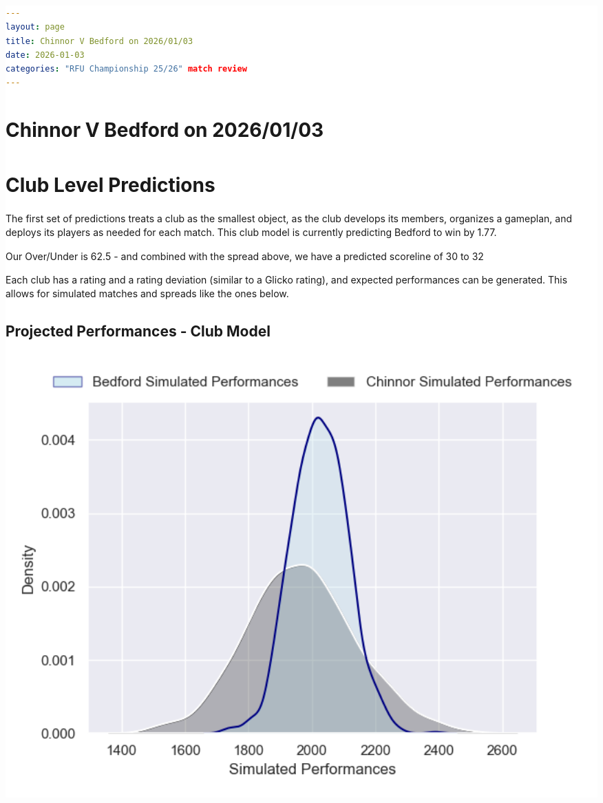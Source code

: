 ```yaml
---  
layout: page  
title: Chinnor V Bedford on 2026/01/03  
date: 2026-01-03  
categories: "RFU Championship 25/26" match review  
---
```

# Chinnor V Bedford on 2026/01/03

# Club Level Predictions


The first set of predictions treats a club as the smallest object, as the club develops its members, organizes a gameplan, and deploys its players as needed for each match. This club model is currently predicting Bedford to win by 1.77.

Our Over/Under is 62.5 - and combined with the spread above, we have a predicted scoreline of 30 to 32

Each club has a rating and a rating deviation (similar to a Glicko rating), and expected performances can be generated. This allows for simulated matches and spreads like the ones below.
## Projected Performances - Club Model


<p float="left">
<img src="../comp_files/plots/2026-01-03-Chinnor_V_Bedford_performances.png" width="99%" />
</p>
